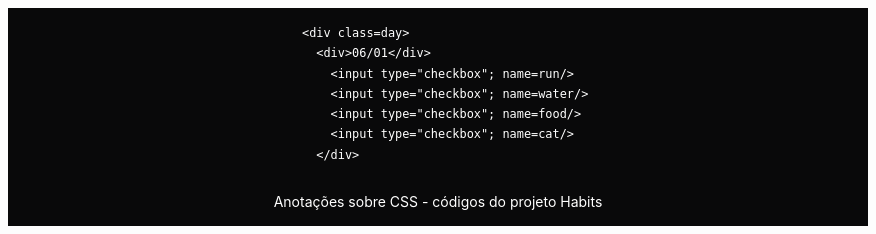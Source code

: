       <div class=day>
        <div>06/01</div>
          <input type="checkbox"; name=run/>
          <input type="checkbox"; name=water/>
          <input type="checkbox"; name=food/>
          <input type="checkbox"; name=cat/>
        </div>
      
   </form>
 </body>
</html>

<p> Anotações sobre CSS - códigos do projeto Habits </p>

  <style>

*
{ 
  margin: 0;
  padding: 0;
  box-sizing: border-box;
}

body {background-color: #09090A;
color: white;
display: grid;
place-items: center;

}
 
header {
  display: flex;
  align-items: center;
  justify-content: space-between;
  padding: 8px;
  margin-left: 100px;
  /*position: fixed;*/
  width: 70%;
  }

button {
  padding: 16px 24px;
  border: 1px solid #8B5CF6;
  border-radius: 8px;
  background-color: transparent;
  color: white;
  
  display: flex;
  align-items: center;
  gap: 12px;
  
  font-family: inter;
  font-weight: 600;
  font-size: 16px;
  line-height: 125%;
  